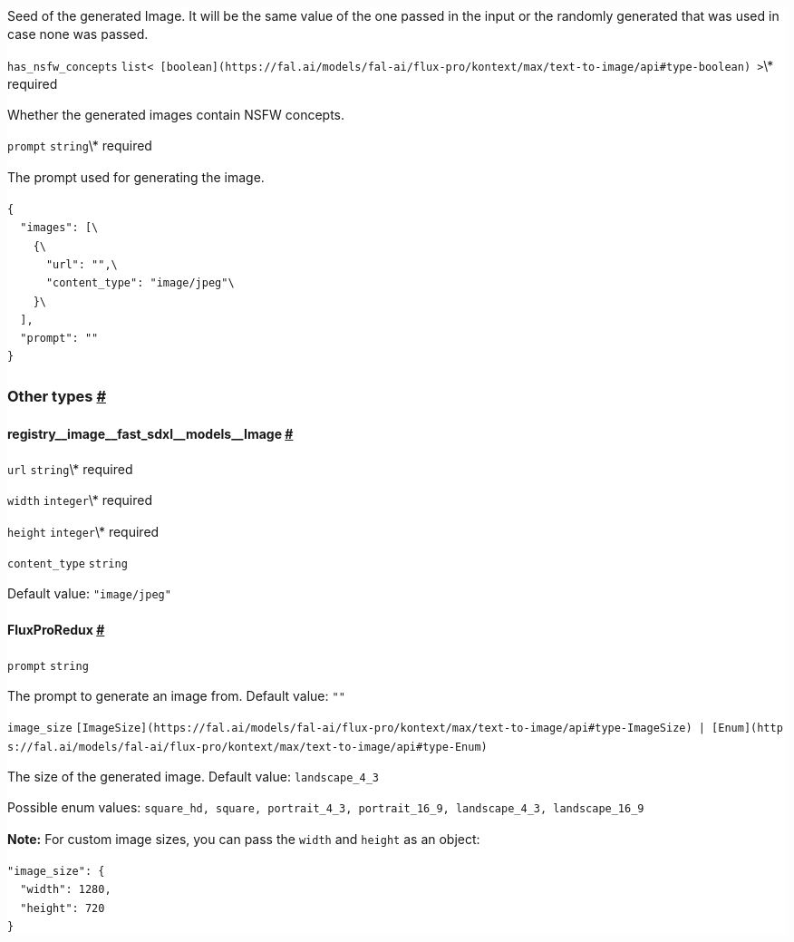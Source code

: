 Seed of the generated Image. It will be the same value of the one passed in the
input or the randomly generated that was used in case none was passed.

`has_nsfw_concepts` `list< [boolean](https://fal.ai/models/fal-ai/flux-pro/kontext/max/text-to-image/api#type-boolean) >`\\* required

Whether the generated images contain NSFW concepts.

`prompt` `string`\\* required

The prompt used for generating the image.

```bg-transparent leading-normal whitespace-pre-wrap
{
  "images": [\
    {\
      "url": "",\
      "content_type": "image/jpeg"\
    }\
  ],
  "prompt": ""
}
```

### Other types [\#](https://fal.ai/models/fal-ai/flux-pro/kontext/max/text-to-image/api\#schema-other)

#### registry\_\_image\_\_fast\_sdxl\_\_models\_\_Image [\#](https://fal.ai/models/fal-ai/flux-pro/kontext/max/text-to-image/api\#type-registry__image__fast_sdxl__models__Image)

`url` `string`\\* required

`width` `integer`\\* required

`height` `integer`\\* required

`content_type` `string`

Default value: `"image/jpeg"`

#### FluxProRedux [\#](https://fal.ai/models/fal-ai/flux-pro/kontext/max/text-to-image/api\#type-FluxProRedux)

`prompt` `string`

The prompt to generate an image from. Default value: `""`

`image_size` `[ImageSize](https://fal.ai/models/fal-ai/flux-pro/kontext/max/text-to-image/api#type-ImageSize) | [Enum](https://fal.ai/models/fal-ai/flux-pro/kontext/max/text-to-image/api#type-Enum)`

The size of the generated image. Default value: `landscape_4_3`

Possible enum values: `square_hd, square, portrait_4_3, portrait_16_9, landscape_4_3, landscape_16_9`

**Note:** For custom image sizes, you can pass the `width` and `height` as an object:

```bg-transparent leading-normal whitespace-pre-wrap
"image_size": {
  "width": 1280,
  "height": 720
}
```
